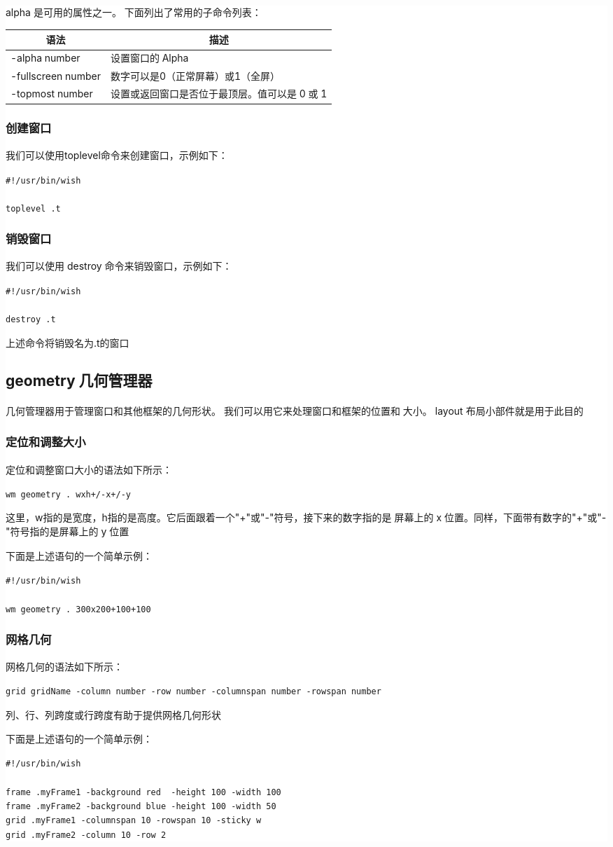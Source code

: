 alpha 是可用的属性之一。 下面列出了常用的子命令列表：

| 语法 | 描述 |
|--|--|
| -alpha number      | 设置窗口的 Alpha |
| -fullscreen number | 数字可以是0（正常屏幕）或1（全屏） |
| -topmost number    | 设置或返回窗口是否位于最顶层。值可以是 0 或 1 |

### 创建窗口

我们可以使用toplevel命令来创建窗口，示例如下：
```
#!/usr/bin/wish

toplevel .t
```

### 销毁窗口

我们可以使用 destroy 命令来销毁窗口，示例如下：
```
#!/usr/bin/wish

destroy .t
```
上述命令将销毁名为.t的窗口


## geometry 几何管理器

几何管理器用于管理窗口和其他框架的几何形状。 我们可以用它来处理窗口和框架的位置和
大小。 layout 布局小部件就是用于此目的

### 定位和调整大小

定位和调整窗口大小的语法如下所示：
```
wm geometry . wxh+/-x+/-y
```
这里，w指的是宽度，h指的是高度。它后面跟着一个"+"或"-"符号，接下来的数字指的是
屏幕上的 x 位置。同样，下面带有数字的"+"或"-"符号指的是屏幕上的 y 位置

下面是上述语句的一个简单示例：
```
#!/usr/bin/wish

wm geometry . 300x200+100+100
```

### 网格几何

网格几何的语法如下所示：
```
grid gridName -column number -row number -columnspan number -rowspan number
```
列、行、列跨度或行跨度有助于提供网格几何形状

下面是上述语句的一个简单示例：
```
#!/usr/bin/wish

frame .myFrame1 -background red  -height 100 -width 100
frame .myFrame2 -background blue -height 100 -width 50
grid .myFrame1 -columnspan 10 -rowspan 10 -sticky w
grid .myFrame2 -column 10 -row 2
```

